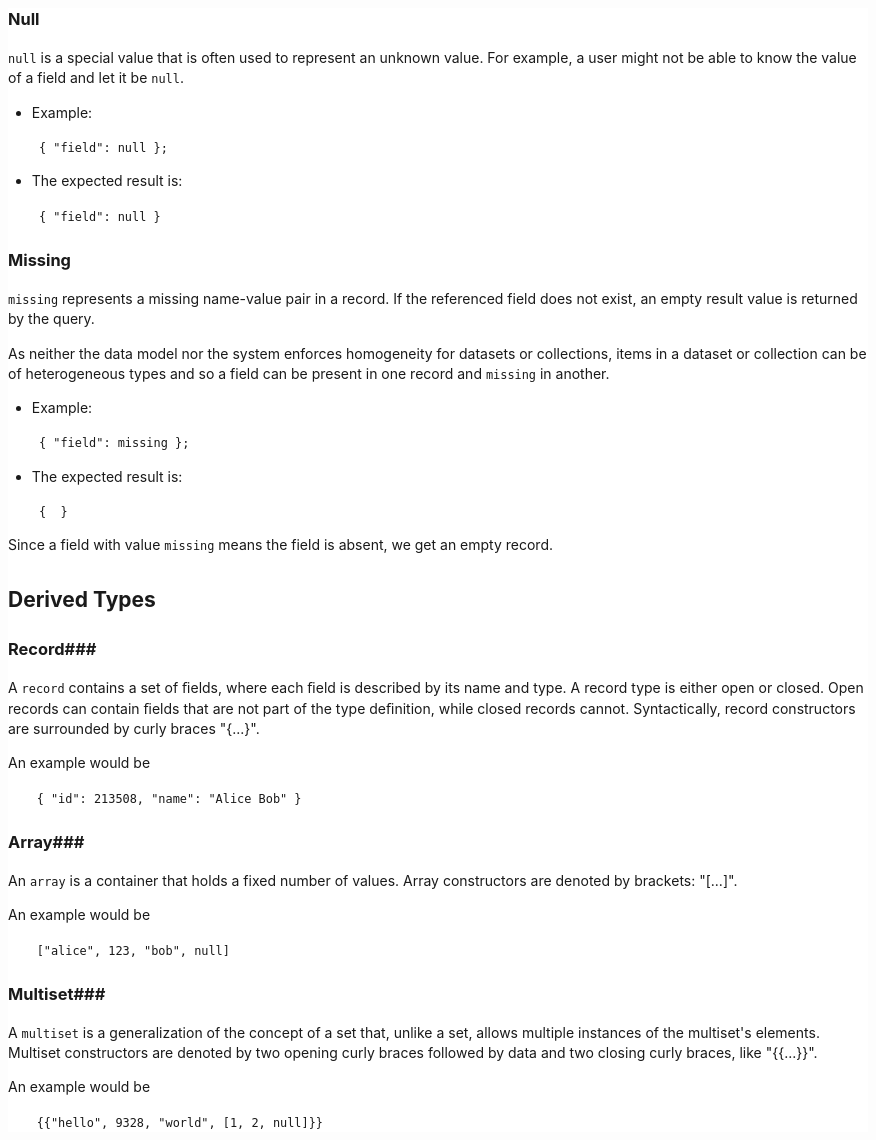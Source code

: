 ### <a id="IncompleteInformationTypesNull">Null</a> ###
`null` is a special value that is often used to represent an unknown value.
For example, a user might not be able to know the value of a field and let it be `null`.

 * Example:

        { "field": null };


 * The expected result is:

        { "field": null }


### <a id="IncompleteInformationTypesMissing">Missing</a> ###
`missing` represents a missing name-value pair in a record.
If the referenced field does not exist, an empty result value is returned by the query.

As neither the data model nor the system enforces homogeneity for datasets or collections,
items in a dataset or collection can be of heterogeneous types and
so a field can be present in one record and `missing` in another.

 * Example:

        { "field": missing };


 * The expected result is:

        {  }

Since a field with value `missing` means the field is absent, we get an empty record.

## <a id="DerivedTypes">Derived Types</a> ##

### <a id="DerivedTypesRecord">Record</a>###
A `record` contains a set of ﬁelds, where each ﬁeld is described by its name and type. A record type is either open or closed. Open records can contain ﬁelds that are not part of the type deﬁnition, while closed records cannot. Syntactically, record constructors are surrounded by curly braces "{...}".

An example would be


        { "id": 213508, "name": "Alice Bob" }


### <a id="DerivedTypesArray">Array</a>###
An `array` is a container that holds a fixed number of values. Array constructors are denoted by brackets: "[...]".

An example would be


        ["alice", 123, "bob", null]


### <a id="DerivedTypesMultiset">Multiset</a>###
A `multiset` is a generalization of the concept of a set that, unlike a set, allows multiple instances of the multiset's elements.
 Multiset constructors are denoted by two opening curly braces followed by data and two closing curly braces, like "{{...}}".

An example would be


        {{"hello", 9328, "world", [1, 2, null]}}
